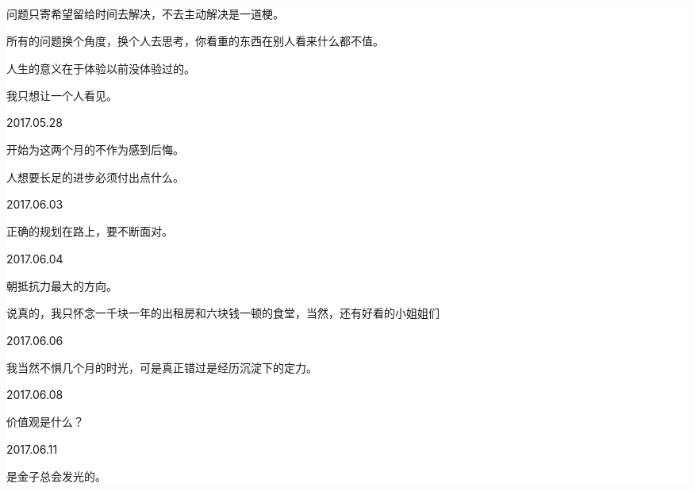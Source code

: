问题只寄希望留给时间去解决，不去主动解决是一道梗。

所有的问题换个角度，换个人去思考，你看重的东西在别人看来什么都不值。

人生的意义在于体验以前没体验过的。

我只想让一个人看见。

2017.05.28

开始为这两个月的不作为感到后悔。

人想要长足的进步必须付出点什么。

2017.06.03

正确的规划在路上，要不断面对。

2017.06.04

朝抵抗力最大的方向。

说真的，我只怀念一千块一年的出租房和六块钱一顿的食堂，当然，还有好看的小姐姐们

2017.06.06

我当然不惧几个月的时光，可是真正错过是经历沉淀下的定力。

2017.06.08

价值观是什么？

2017.06.11

是金子总会发光的。

